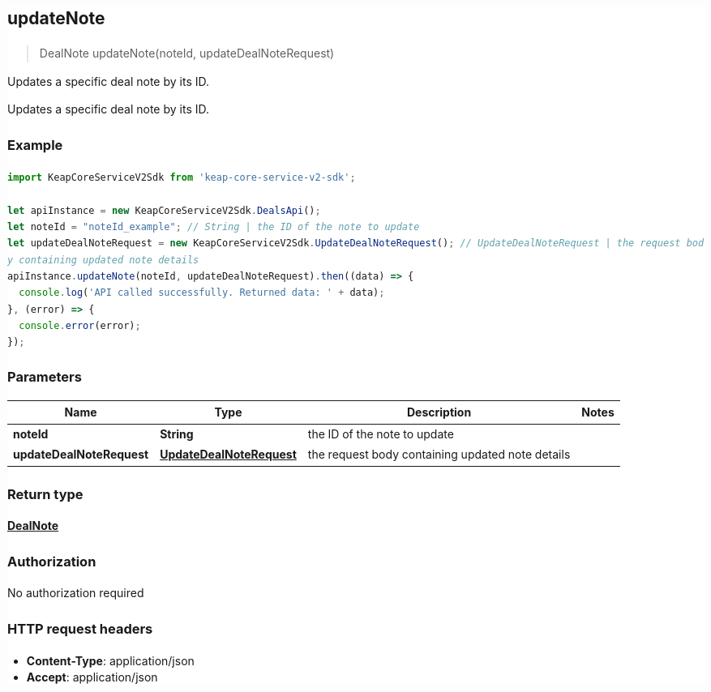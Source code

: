 
## updateNote

> DealNote updateNote(noteId, updateDealNoteRequest)

Updates a specific deal note by its ID.

Updates a specific deal note by its ID.

### Example

```javascript
import KeapCoreServiceV2Sdk from 'keap-core-service-v2-sdk';

let apiInstance = new KeapCoreServiceV2Sdk.DealsApi();
let noteId = "noteId_example"; // String | the ID of the note to update
let updateDealNoteRequest = new KeapCoreServiceV2Sdk.UpdateDealNoteRequest(); // UpdateDealNoteRequest | the request body containing updated note details
apiInstance.updateNote(noteId, updateDealNoteRequest).then((data) => {
  console.log('API called successfully. Returned data: ' + data);
}, (error) => {
  console.error(error);
});

```

### Parameters


Name | Type | Description  | Notes
------------- | ------------- | ------------- | -------------
 **noteId** | **String**| the ID of the note to update | 
 **updateDealNoteRequest** | [**UpdateDealNoteRequest**](UpdateDealNoteRequest.md)| the request body containing updated note details | 

### Return type

[**DealNote**](DealNote.md)

### Authorization

No authorization required

### HTTP request headers

- **Content-Type**: application/json
- **Accept**: application/json

